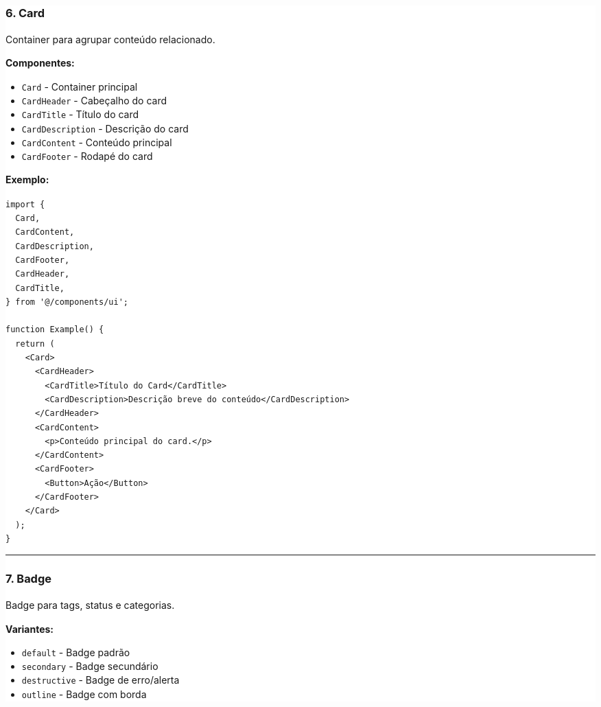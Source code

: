 
### 6. Card

Container para agrupar conteúdo relacionado.

**Componentes:**
- `Card` - Container principal
- `CardHeader` - Cabeçalho do card
- `CardTitle` - Título do card
- `CardDescription` - Descrição do card
- `CardContent` - Conteúdo principal
- `CardFooter` - Rodapé do card

**Exemplo:**

```tsx
import {
  Card,
  CardContent,
  CardDescription,
  CardFooter,
  CardHeader,
  CardTitle,
} from '@/components/ui';

function Example() {
  return (
    <Card>
      <CardHeader>
        <CardTitle>Título do Card</CardTitle>
        <CardDescription>Descrição breve do conteúdo</CardDescription>
      </CardHeader>
      <CardContent>
        <p>Conteúdo principal do card.</p>
      </CardContent>
      <CardFooter>
        <Button>Ação</Button>
      </CardFooter>
    </Card>
  );
}
```

---

### 7. Badge

Badge para tags, status e categorias.

**Variantes:**
- `default` - Badge padrão
- `secondary` - Badge secundário
- `destructive` - Badge de erro/alerta
- `outline` - Badge com borda
